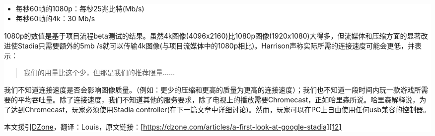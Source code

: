 - 每秒60帧的1080p：每秒25兆比特(Mb/s)
- 每秒60帧的4k：30 Mb/s

1080p的数值是基于项目流程beta测试的结果。虽然4k图像(4096x2160)比1080p图像(1920x1080)大得多，但流媒体和压缩方面的显著改进使Stadia只需要额外的5mb /s就可以传输4k图像(与项目流媒体中的1080p相比)。Harrison声称实际所需的连接速度可能会更低，并表示：

> 我们的用量比这个少，但那是我们的推荐限量……

我们不知道连接速度是否会影响图像质量。（例如：更少的压缩和更高的质量为更高的连接速度）；我们也不知道一段时间内玩一款游戏所需要的平均吞吐量。除了连接速度，我们不知道其他的服务要求，除了电视上的播放需要Chromecast，正如哈里森所说。哈里森解释说，为了达到Chromecast，玩家必须使用Stadia controller(在下一篇文章中详细讨论)。然而，玩家可以在PC上自由使用任何usb兼容的控制器。

本文援引[DZone][11]，翻译：Louis，原文链接：[https://dzone.com/articles/a-first-look-at-google-stadia][12]
 
 


  [1]: http://static.zybuluo.com/gamedebug/v8i4ed42ypr4mbnoizf8nsno/stadia-network.png
  [2]: http://static.zybuluo.com/gamedebug/anpt5euin4gfh2a72au381q9/traditional-multiplayer.png
  [3]: http://static.zybuluo.com/gamedebug/h2y7q18n0cqzpawufdwyy7pz/stadia-topology.png
  [4]: http://static.zybuluo.com/gamedebug/ncg7xf89mmbkqei309r23nyr/cross-platform.png
  [5]: http://static.zybuluo.com/gamedebug/p3ybkpso51ysjmwkuxxqtjul/simultaneous-stream-to-youtube.png
  [6]: http://static.zybuluo.com/gamedebug/q8z01x7eo2l0ckpuk17vxpzv/visual-comparison-xbox-one-x.png
  [7]: http://static.zybuluo.com/gamedebug/v46bkiqajcuqxdl7htab2ext/stadia-node.png
  [8]: http://static.zybuluo.com/gamedebug/vktn6oj532mpz0nnlf1b378z/spec-comparison.png
  [9]: http://static.zybuluo.com/gamedebug/zj3mzj6gtcjbqfkyb2mk2dhv/single-and-multi-gpu.png
  [10]: http://static.zybuluo.com/gamedebug/qx52z3gs7gtut2toydz68xat/loading-speed.png
  [11]: https://dzone.com/
  [12]: https://dzone.com/articles/a-first-look-at-google-stadia